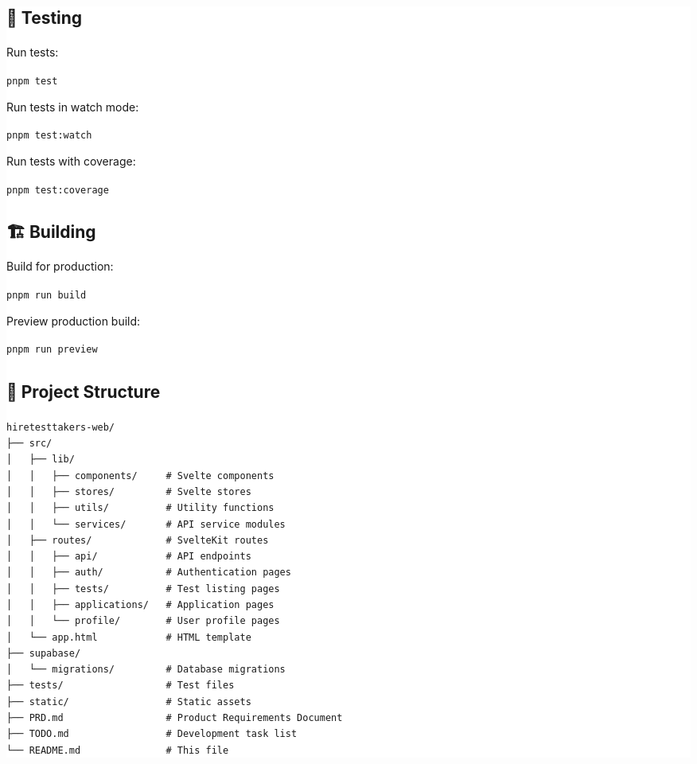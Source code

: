 ## 🧪 Testing

Run tests:
```bash
pnpm test
```

Run tests in watch mode:
```bash
pnpm test:watch
```

Run tests with coverage:
```bash
pnpm test:coverage
```

## 🏗️ Building

Build for production:
```bash
pnpm run build
```

Preview production build:
```bash
pnpm run preview
```

## 📁 Project Structure

```
hiretesttakers-web/
├── src/
│   ├── lib/
│   │   ├── components/     # Svelte components
│   │   ├── stores/         # Svelte stores
│   │   ├── utils/          # Utility functions
│   │   └── services/       # API service modules
│   ├── routes/             # SvelteKit routes
│   │   ├── api/            # API endpoints
│   │   ├── auth/           # Authentication pages
│   │   ├── tests/          # Test listing pages
│   │   ├── applications/   # Application pages
│   │   └── profile/        # User profile pages
│   └── app.html            # HTML template
├── supabase/
│   └── migrations/         # Database migrations
├── tests/                  # Test files
├── static/                 # Static assets
├── PRD.md                  # Product Requirements Document
├── TODO.md                 # Development task list
└── README.md               # This file
```
